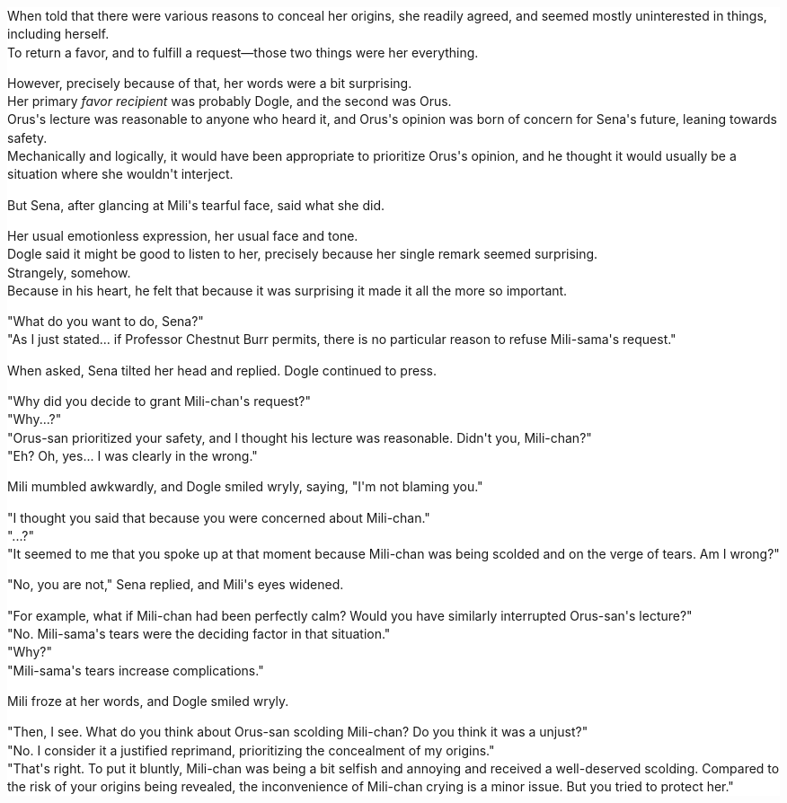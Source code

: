 When told that there were various reasons to conceal her origins, she
readily agreed, and seemed mostly uninterested in things, including
herself.  
To return a favor, and to fulfill a request—those two things were her
everything.  
  
However, precisely because of that, her words were a bit surprising.  
Her primary *favor recipient* was probably Dogle, and the second was
Orus.  
Orus's lecture was reasonable to anyone who heard it, and Orus's opinion
was born of concern for Sena's future, leaning towards safety.  
Mechanically and logically, it would have been appropriate to prioritize
Orus's opinion, and he thought it would usually be a situation where she
wouldn't interject.  
  
But Sena, after glancing at Mili's tearful face, said what she did.  
  
Her usual emotionless expression, her usual face and tone.  
Dogle said it might be good to listen to her, precisely because her
single remark seemed surprising.  
Strangely, somehow.  
Because in his heart, he felt that because it was surprising it made it
all the more so important.  
  
"What do you want to do, Sena?"  
"As I just stated... if Professor Chestnut Burr permits, there is no
particular reason to refuse Mili-sama's request."  
  
When asked, Sena tilted her head and replied. Dogle continued to
press.  
  
"Why did you decide to grant Mili-chan's request?"  
"Why...?"  
"Orus-san prioritized your safety, and I thought his lecture was
reasonable. Didn't you, Mili-chan?"  
"Eh? Oh, yes... I was clearly in the wrong."  
  
Mili mumbled awkwardly, and Dogle smiled wryly, saying, "I'm not blaming
you."  
  
"I thought you said that because you were concerned about Mili-chan."  
"...?"  
"It seemed to me that you spoke up at that moment because Mili-chan was
being scolded and on the verge of tears. Am I wrong?"  
  
"No, you are not," Sena replied, and Mili's eyes widened.  
  
"For example, what if Mili-chan had been perfectly calm? Would you have
similarly interrupted Orus-san's lecture?"  
"No. Mili-sama's tears were the deciding factor in that situation."  
"Why?"  
"Mili-sama's tears increase complications."  
  
Mili froze at her words, and Dogle smiled wryly.  
  
"Then, I see. What do you think about Orus-san scolding Mili-chan? Do
you think it was a unjust?"  
"No. I consider it a justified reprimand, prioritizing the concealment
of my origins."  
"That's right. To put it bluntly, Mili-chan was being a bit selfish and
annoying and received a well-deserved scolding. Compared to the risk of
your origins being revealed, the inconvenience of Mili-chan crying is a
minor issue. But you tried to protect her."  
  